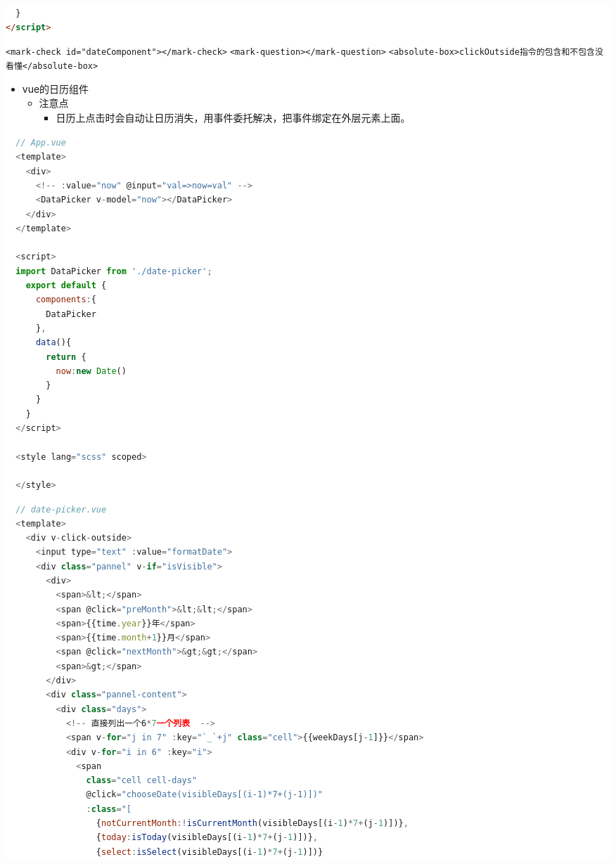 ```html
  }
</script>
```

`<mark-check id="dateComponent"></mark-check>`
`<mark-question></mark-question>`
`<absolute-box>clickOutside指令的包含和不包含没看懂</absolute-box>`
- vue的日历组件
  - 注意点
    - 日历上点击时会自动让日历消失，用事件委托解决，把事件绑定在外层元素上面。
```js
  // App.vue
  <template>
    <div>
      <!-- :value="now" @input="val=>now=val" -->
      <DataPicker v-model="now"></DataPicker>
    </div>
  </template>

  <script>
  import DataPicker from './date-picker';
    export default {
      components:{
        DataPicker
      },
      data(){
        return {
          now:new Date()
        }
      }
    }
  </script>

  <style lang="scss" scoped>

  </style>
```

```js
  // date-picker.vue
  <template>
    <div v-click-outside>
      <input type="text" :value="formatDate">
      <div class="pannel" v-if="isVisible">
        <div>
          <span>&lt;</span>
          <span @click="preMonth">&lt;&lt;</span>
          <span>{{time.year}}年</span>
          <span>{{time.month+1}}月</span>
          <span @click="nextMonth">&gt;&gt;</span>
          <span>&gt;</span>
        </div>
        <div class="pannel-content">
          <div class="days">
            <!-- 直接列出一个6*7一个列表  -->
            <span v-for="j in 7" :key="`_`+j" class="cell">{{weekDays[j-1]}}</span>
            <div v-for="i in 6" :key="i">
              <span 
                class="cell cell-days"
                @click="chooseDate(visibleDays[(i-1)*7+(j-1)])"
                :class="[
                  {notCurrentMonth:!isCurrentMonth(visibleDays[(i-1)*7+(j-1)])},
                  {today:isToday(visibleDays[(i-1)*7+(j-1)])},
                  {select:isSelect(visibleDays[(i-1)*7+(j-1)])}
```